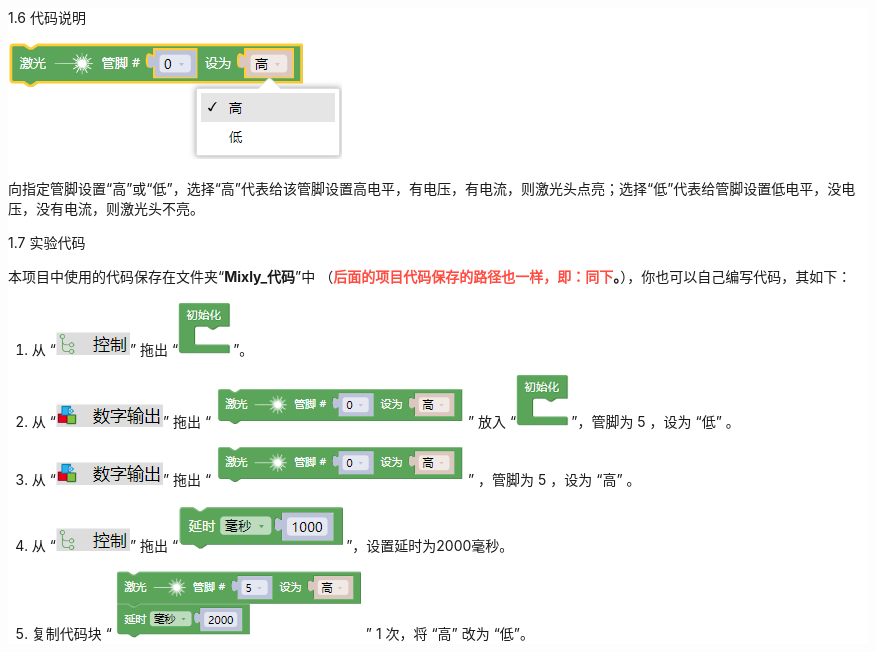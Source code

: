 1.6 代码说明

![](./media/img-20241113155054.png)

向指定管脚设置“高”或“低”，选择“高”代表给该管脚设置高电平，有电压，有电流，则激光头点亮；选择“低”代表给管脚设置低电平，没电压，没有电流，则激光头不亮。

1.7 实验代码

本项目中使用的代码保存在文件夹“**Mixly_代码**”中 （**<span style="color: rgb(255, 76, 65);">后面的项目代码保存的路径也一样，即：同下</span>。**），你也可以自己编写代码，其如下：

1. 从 “![Img](./media/img-20241023140031.png)” 拖出 “![Img](./media/img-20241023140106.png)”。

2. 从 “![Img](./media/img-20241024131848.png)” 拖出 “ ![Img](./media/img-20241113155203.png) ” 放入 “![Img](./media/img-20241023140106.png)”，管脚为 5 ，设为 “低” 。

3. 从 “![Img](./media/img-20241024131848.png)” 拖出 “ ![Img](./media/img-20241113155203.png)  ” ，管脚为 5 ，设为 “高” 。

4. 从 “![Img](./media/img-20241023140031.png)” 拖出 “![Img](./media/img-20241023140625.png)”，设置延时为2000毫秒。

5. 复制代码块 “ ![Img](./media/img-20241113155355.png) ” 1 次，将 “高” 改为 “低”。
